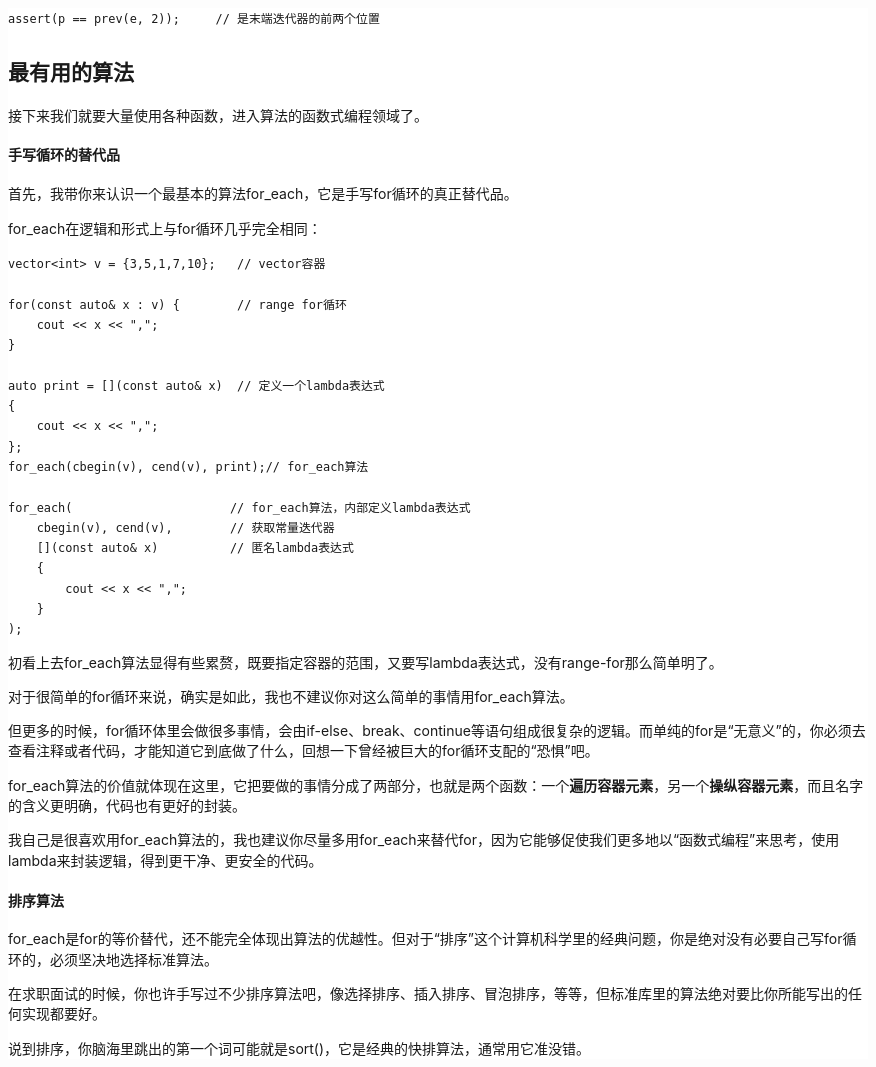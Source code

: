 ```
assert(p == prev(e, 2));     // 是末端迭代器的前两个位置

```

## 最有用的算法

接下来我们就要大量使用各种函数，进入算法的函数式编程领域了。

#### 手写循环的替代品

首先，我带你来认识一个最基本的算法for\_each，它是手写for循环的真正替代品。

for\_each在逻辑和形式上与for循环几乎完全相同：

```
vector<int> v = {3,5,1,7,10};   // vector容器

for(const auto& x : v) {        // range for循环
    cout << x << ",";
}

auto print = [](const auto& x)  // 定义一个lambda表达式
{
    cout << x << ",";
};
for_each(cbegin(v), cend(v), print);// for_each算法

for_each(                      // for_each算法，内部定义lambda表达式
    cbegin(v), cend(v),        // 获取常量迭代器
    [](const auto& x)          // 匿名lambda表达式
    {
        cout << x << ",";
    }
);

```

初看上去for\_each算法显得有些累赘，既要指定容器的范围，又要写lambda表达式，没有range-for那么简单明了。

对于很简单的for循环来说，确实是如此，我也不建议你对这么简单的事情用for\_each算法。

但更多的时候，for循环体里会做很多事情，会由if-else、break、continue等语句组成很复杂的逻辑。而单纯的for是“无意义”的，你必须去查看注释或者代码，才能知道它到底做了什么，回想一下曾经被巨大的for循环支配的“恐惧”吧。

for\_each算法的价值就体现在这里，它把要做的事情分成了两部分，也就是两个函数：一个**遍历容器元素**，另一个**操纵容器元素**，而且名字的含义更明确，代码也有更好的封装。

我自己是很喜欢用for\_each算法的，我也建议你尽量多用for\_each来替代for，因为它能够促使我们更多地以“函数式编程”来思考，使用lambda来封装逻辑，得到更干净、更安全的代码。

#### 排序算法

for\_each是for的等价替代，还不能完全体现出算法的优越性。但对于“排序”这个计算机科学里的经典问题，你是绝对没有必要自己写for循环的，必须坚决地选择标准算法。

在求职面试的时候，你也许手写过不少排序算法吧，像选择排序、插入排序、冒泡排序，等等，但标准库里的算法绝对要比你所能写出的任何实现都要好。

说到排序，你脑海里跳出的第一个词可能就是sort()，它是经典的快排算法，通常用它准没错。
